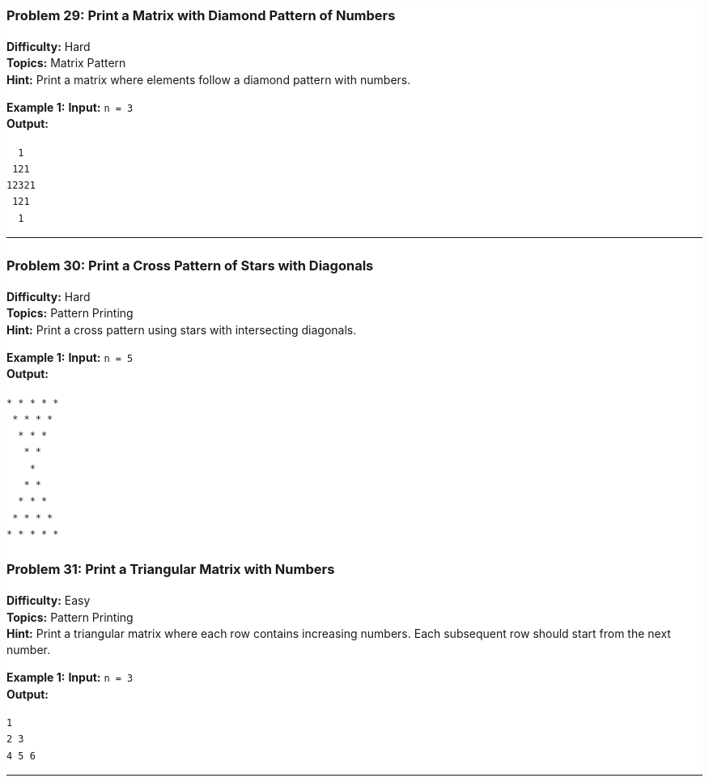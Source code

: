 ### **Problem 29: Print a Matrix with Diamond Pattern of Numbers**
**Difficulty:** Hard  
**Topics:** Matrix Pattern  
**Hint:** Print a matrix where elements follow a diamond pattern with numbers.

**Example 1:**
**Input:** `n = 3`  
**Output:**
```
  1
 121
12321
 121
  1
```

---

### **Problem 30: Print a Cross Pattern of Stars with Diagonals**
**Difficulty:** Hard  
**Topics:** Pattern Printing  
**Hint:** Print a cross pattern using stars with intersecting diagonals.

**Example 1:**
**Input:** `n = 5`  
**Output:**
```
* * * * *
 * * * *
  * * *
   * *
    *
   * *
  * * *
 * * * *
* * * * *
```

### **Problem 31: Print a Triangular Matrix with Numbers**
**Difficulty:** Easy  
**Topics:** Pattern Printing  
**Hint:** Print a triangular matrix where each row contains increasing numbers. Each subsequent row should start from the next number.

**Example 1:**
**Input:** `n = 3`  
**Output:**
```
1
2 3
4 5 6
```

---